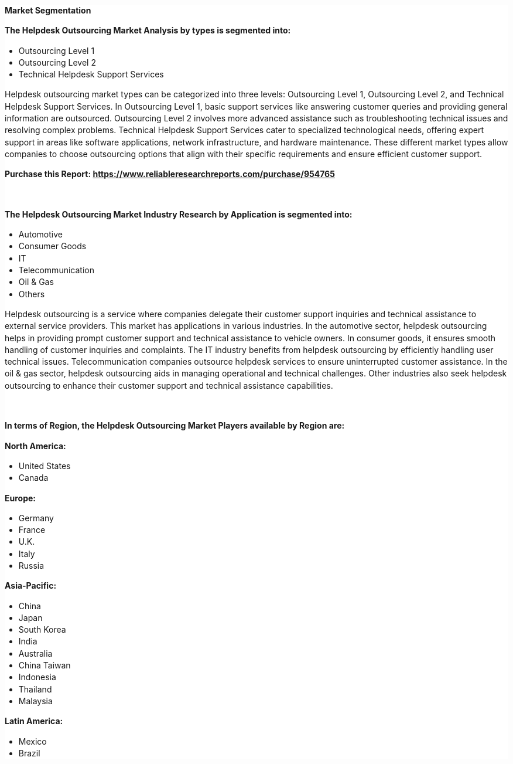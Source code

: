 <p><strong>Market Segmentation</strong></p>
<p><strong>The Helpdesk Outsourcing Market Analysis by types is segmented into:</strong></p>
<p><ul><li>Outsourcing Level 1</li><li>Outsourcing Level 2</li><li>Technical Helpdesk Support Services</li></ul></p>
<p><p>Helpdesk outsourcing market types can be categorized into three levels: Outsourcing Level 1, Outsourcing Level 2, and Technical Helpdesk Support Services. In Outsourcing Level 1, basic support services like answering customer queries and providing general information are outsourced. Outsourcing Level 2 involves more advanced assistance such as troubleshooting technical issues and resolving complex problems. Technical Helpdesk Support Services cater to specialized technological needs, offering expert support in areas like software applications, network infrastructure, and hardware maintenance. These different market types allow companies to choose outsourcing options that align with their specific requirements and ensure efficient customer support.</p></p>
<p><strong>Purchase this Report:&nbsp;<a href="https://www.reliableresearchreports.com/purchase/954765">https://www.reliableresearchreports.com/purchase/954765</a></strong></p>
<p>&nbsp;</p>
<p><strong>The Helpdesk Outsourcing Market Industry Research by Application is segmented into:</strong></p>
<p><ul><li>Automotive</li><li>Consumer Goods</li><li>IT</li><li>Telecommunication</li><li>Oil & Gas</li><li>Others</li></ul></p>
<p><p>Helpdesk outsourcing is a service where companies delegate their customer support inquiries and technical assistance to external service providers. This market has applications in various industries. In the automotive sector, helpdesk outsourcing helps in providing prompt customer support and technical assistance to vehicle owners. In consumer goods, it ensures smooth handling of customer inquiries and complaints. The IT industry benefits from helpdesk outsourcing by efficiently handling user technical issues. Telecommunication companies outsource helpdesk services to ensure uninterrupted customer assistance. In the oil & gas sector, helpdesk outsourcing aids in managing operational and technical challenges. Other industries also seek helpdesk outsourcing to enhance their customer support and technical assistance capabilities.</p></p>
<p>&nbsp;</p>
<p><strong>In terms of Region, the Helpdesk Outsourcing Market Players available by Region are:</strong></p>
<p>
    <p> <strong> North America: </strong>
        <ul>
            <li>United States</li>
            <li>Canada</li>
        </ul>
        </p> 
    <p> <strong> Europe: </strong>
        <ul>
            <li>Germany</li>
            <li>France</li>
            <li>U.K.</li>
            <li>Italy</li>
            <li>Russia</li>
        </ul>
        </p> 
    <p> <strong> Asia-Pacific: </strong>
        <ul>
            <li>China</li>
            <li>Japan</li>
            <li>South Korea</li>
            <li>India</li>
            <li>Australia</li>
            <li>China Taiwan</li>
            <li>Indonesia</li>
            <li>Thailand</li>
            <li>Malaysia</li>
        </ul>
        </p> 
    <p> <strong> Latin America: </strong>
        <ul>
            <li>Mexico</li>
            <li>Brazil</li>